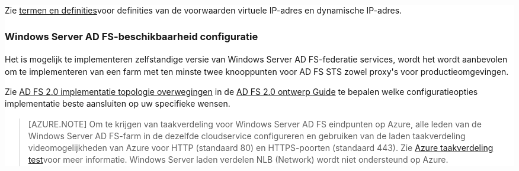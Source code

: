 Zie [termen en definities](#BKMK_Glossary)voor definities van de voorwaarden virtuele IP-adres en dynamische IP-adres.

### <a name="BKMK_ADFSHighAvail"></a>Windows Server AD FS-beschikbaarheid configuratie

Het is mogelijk te implementeren zelfstandige versie van Windows Server AD FS-federatie services, wordt het wordt aanbevolen om te implementeren van een farm met ten minste twee knooppunten voor AD FS STS zowel proxy's voor productieomgevingen.

Zie [AD FS 2.0 implementatie topologie overwegingen](https://technet.microsoft.com/library/gg982489) in de [AD FS 2.0 ontwerp Guide](https://technet.microsoft.com/library/dd807036) te bepalen welke configuratieopties implementatie beste aansluiten op uw specifieke wensen.

> [AZURE.NOTE] Om te krijgen van taakverdeling voor Windows Server AD FS eindpunten op Azure, alle leden van de Windows Server AD FS-farm in de dezelfde cloudservice configureren en gebruiken van de laden taakverdeling videomogelijkheden van Azure voor HTTP (standaard 80) en HTTPS-poorten (standaard 443). Zie [Azure taakverdeling test](https://msdn.microsoft.com/library/azure/jj151530)voor meer informatie.
Windows Server laden verdelen NLB (Network) wordt niet ondersteund op Azure.
